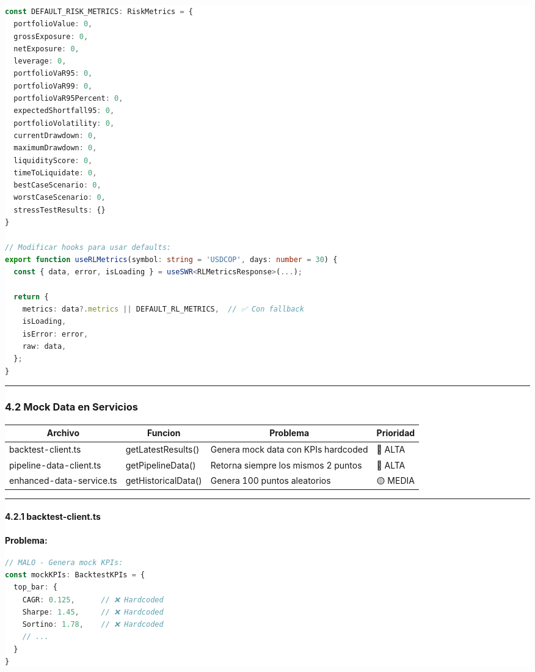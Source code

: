 ```typescript
const DEFAULT_RISK_METRICS: RiskMetrics = {
  portfolioValue: 0,
  grossExposure: 0,
  netExposure: 0,
  leverage: 0,
  portfolioVaR95: 0,
  portfolioVaR99: 0,
  portfolioVaR95Percent: 0,
  expectedShortfall95: 0,
  portfolioVolatility: 0,
  currentDrawdown: 0,
  maximumDrawdown: 0,
  liquidityScore: 0,
  timeToLiquidate: 0,
  bestCaseScenario: 0,
  worstCaseScenario: 0,
  stressTestResults: {}
}

// Modificar hooks para usar defaults:
export function useRLMetrics(symbol: string = 'USDCOP', days: number = 30) {
  const { data, error, isLoading } = useSWR<RLMetricsResponse>(...);

  return {
    metrics: data?.metrics || DEFAULT_RL_METRICS,  // ✅ Con fallback
    isLoading,
    isError: error,
    raw: data,
  };
}
```

---

### 4.2 Mock Data en Servicios

| Archivo | Funcion | Problema | Prioridad |
|---------|---------|----------|-----------|
| backtest-client.ts | getLatestResults() | Genera mock data con KPIs hardcoded | 🔴 ALTA |
| pipeline-data-client.ts | getPipelineData() | Retorna siempre los mismos 2 puntos | 🔴 ALTA |
| enhanced-data-service.ts | getHistoricalData() | Genera 100 puntos aleatorios | 🟡 MEDIA |

---

#### 4.2.1 backtest-client.ts
**Problema:**
```typescript
// MALO - Genera mock KPIs:
const mockKPIs: BacktestKPIs = {
  top_bar: {
    CAGR: 0.125,      // ❌ Hardcoded
    Sharpe: 1.45,     // ❌ Hardcoded
    Sortino: 1.78,    // ❌ Hardcoded
    // ...
  }
}
```
